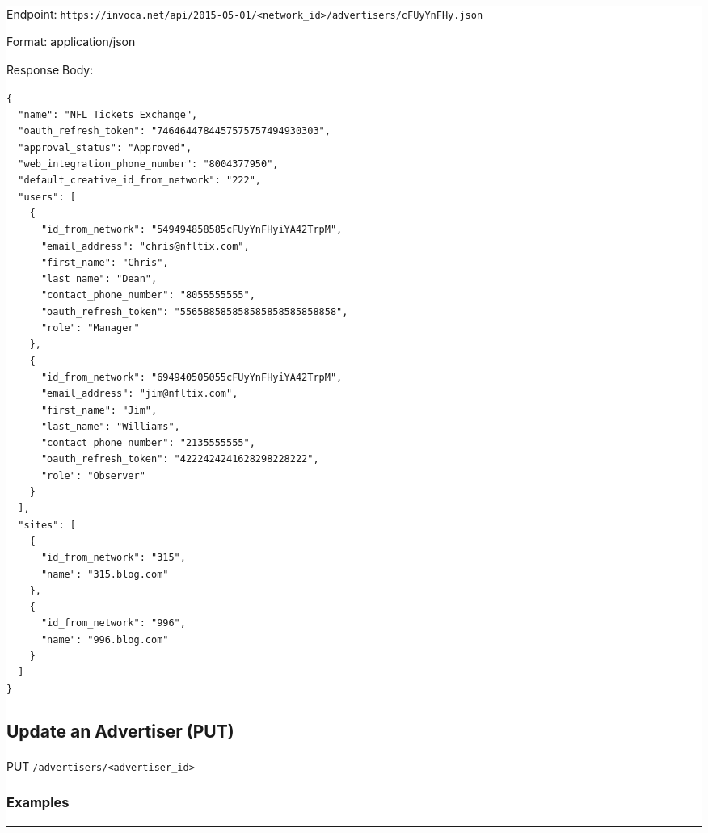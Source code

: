 Endpoint:
`https://invoca.net/api/2015-05-01/<network_id>/advertisers/cFUyYnFHy.json`

Format: application/json

Response Body:
<pre><code>{
  "name": "NFL Tickets Exchange",
  "oauth_refresh_token": "7464644784457575757494930303",
  "approval_status": "Approved",
  "web_integration_phone_number": "8004377950",
  "default_creative_id_from_network": "222",
  "users": [
    {
      "id_from_network": "549494858585cFUyYnFHyiYA42TrpM",
      "email_address": "chris@nfltix.com",
      "first_name": "Chris",
      "last_name": "Dean",
      "contact_phone_number": "8055555555",
      "oauth_refresh_token": "556588585858585858585858858",
      "role": "Manager"
    },
    {
      "id_from_network": "694940505055cFUyYnFHyiYA42TrpM",
      "email_address": "jim@nfltix.com",
      "first_name": "Jim",
      "last_name": "Williams",
      "contact_phone_number": "2135555555",
      "oauth_refresh_token": "4222424241628298228222",
      "role": "Observer"
    }
  ],
  "sites": [
    {
      "id_from_network": "315",
      "name": "315.blog.com"
    },
    {
      "id_from_network": "996",
      "name": "996.blog.com"
    }
  ]
}</pre></code>


## Update an Advertiser (PUT)
PUT `/advertisers/<advertiser_id>`


### Examples
<hr>
